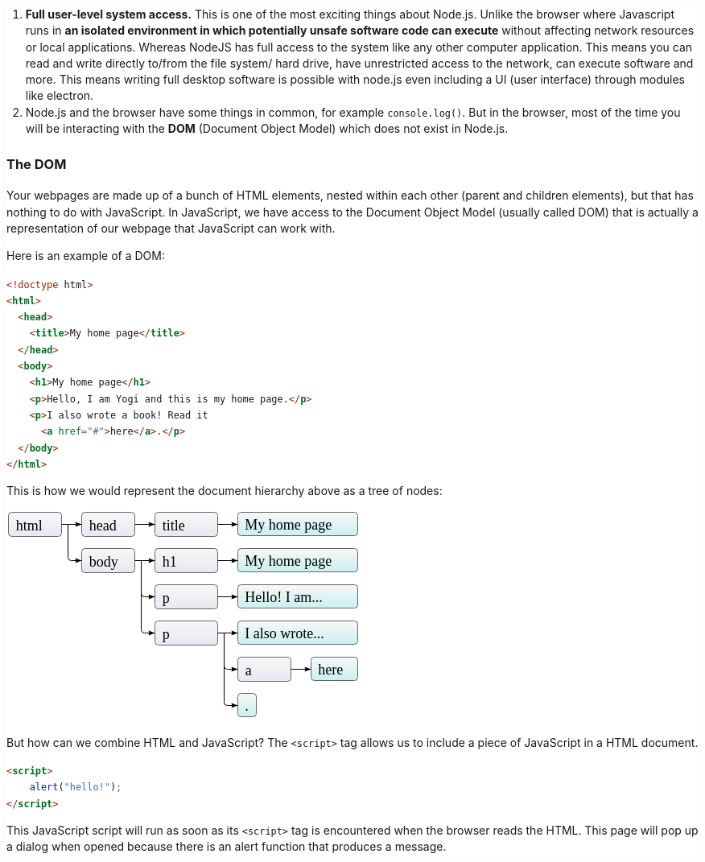 1. **Full user-level system access.** This is one of the most exciting things about Node.js. Unlike the browser where Javascript runs in **an isolated environment in which potentially unsafe software code can execute** without affecting network resources or local applications. Whereas NodeJS has full access to the system like any other computer application. This means you can read and write directly to/from the file system/ hard drive, have unrestricted access to the network, can execute software and more. This means writing full desktop software is possible with node.js even including a UI (user interface) through modules like electron.
&nbsp;
2. Node.js and the browser have some things in common, for example `console.log()`. But in the browser, most of the time you will be interacting with the **DOM** (Document Object Model) which does not exist in Node.js.
### The DOM
Your webpages are made up of a bunch of HTML elements, nested within each other (parent and children elements), but that has nothing to do with JavaScript. In JavaScript, we have access to the Document Object Model (usually called DOM) that is actually a representation of our webpage that JavaScript can work with.

Here is an example of a DOM:

```html
<!doctype html>
<html>
  <head>
    <title>My home page</title>
  </head>
  <body>
    <h1>My home page</h1>
    <p>Hello, I am Yogi and this is my home page.</p>
    <p>I also wrote a book! Read it
      <a href="#">here</a>.</p>
  </body>
</html>
```

This is how we would represent the document hierarchy above as a tree of nodes:

![DOM hierarchy](images/dom.png)

But how can we combine HTML and JavaScript? The `<script>` tag allows us to include a piece of JavaScript in a HTML document.
```html
<script>
    alert("hello!");
</script>
```
This JavaScript script will run as soon as its `<script>` tag is encountered when the browser reads the HTML. This page will pop up a dialog when opened because there is an alert function that produces a message.
